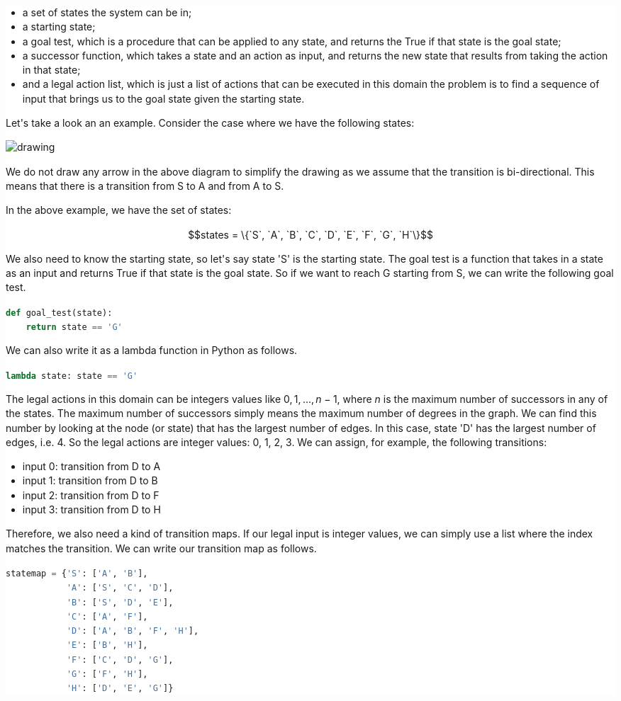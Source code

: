 - a set of states the system can be in;
- a starting state;
- a goal test, which is a procedure that can be applied to any state, and returns the True if that state is the goal state;
- a successor function, which takes a state and an action as input, and returns the new state that results from taking the action in that state;
- and a legal action list, which is just a list of actions that can be executed in this domain
  the problem is to find a sequence of input that brings us to the goal state given the starting state.

Let's take a look an an example. Consider the case where we have the following states:

<img src="/2022/assets/images/week12/state_space_map.jpeg" alt="drawing" width="600"/>

We do not draw any arrow in the above diagram to simplify the drawing as we assume that the transition is bi-directional. This means that there is a transition from S to A and from A to S.

In the above example, we have the set of states:

$$states = \{`S`, `A`, `B`, `C`, `D`, `E`, `F`, `G`, `H`\}$$

We also need to know the starting state, so let's say state 'S' is the starting state. The goal test is a function that takes in a state as an input and returns True if that state is the goal state. So if we want to reach G starting from S, we can write the following goal test.

```python
def goal_test(state):
    return state == 'G'
```

We can also write it as a lambda function in Python as follows.

```python
lambda state: state == 'G'
```

The legal actions in this domain can be integers values like $0, 1, \ldots, n-1$, where $n$ is the maximum number of successors in any of the states. The maximum number of successors simply means the maximum number of degrees in the graph. We can find this number by looking at the node (or state) that has the largest number of edges. In this case, state 'D' has the largest number of edges, i.e. 4. So the legal actions are integer values: 0, 1, 2, 3. We can assign, for example, the following transitions:

- input 0: transition from D to A
- input 1: transition from D to B
- input 2: transition from D to F
- input 3: transition from D to H

Therefore, we also need a kind of transition maps. If our legal input is integer values, we can simply use a list where the index matches the transition. We can write our transition map as follows.

```python
statemap = {'S': ['A', 'B'],
            'A': ['S', 'C', 'D'],
            'B': ['S', 'D', 'E'],
            'C': ['A', 'F'],
            'D': ['A', 'B', 'F', 'H'],
            'E': ['B', 'H'],
            'F': ['C', 'D', 'G'],
            'G': ['F', 'H'],
            'H': ['D', 'E', 'G']}
```
